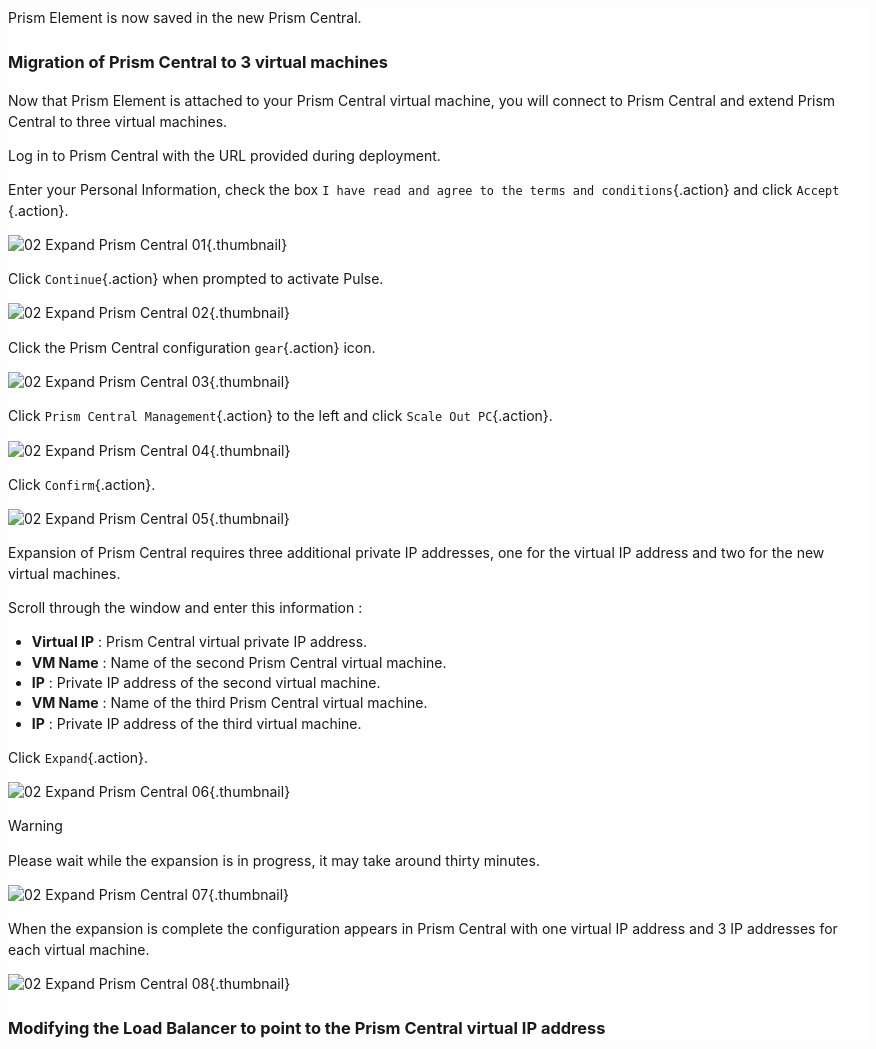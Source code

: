 Prism Element is now saved in the new Prism Central.

### Migration of Prism Central to 3 virtual machines

Now that Prism Element is attached to your Prism Central virtual machine, you will connect to Prism Central and extend Prism Central to three virtual machines.

Log in to Prism Central with the URL provided during deployment.

Enter your Personal Information, check the box `I have read and agree to the terms and conditions`{.action} and click `Accept`{.action}.

![02 Expand Prism Central 01](02-expand-prismcentral-to-three-vm01.png){.thumbnail}

Click `Continue`{.action} when prompted to activate Pulse.

![02 Expand Prism Central 02](02-expand-prismcentral-to-three-vm02.png){.thumbnail}

Click the Prism Central configuration `gear`{.action} icon.

![02 Expand Prism Central 03](02-expand-prismcentral-to-three-vm03.png){.thumbnail}

Click `Prism Central Management`{.action} to the left and click `Scale Out PC`{.action}.

![02 Expand Prism Central 04](02-expand-prismcentral-to-three-vm04.png){.thumbnail}

Click `Confirm`{.action}.

![02 Expand Prism Central 05](02-expand-prismcentral-to-three-vm05.png){.thumbnail}

Expansion of Prism Central requires three additional private IP addresses, one for the virtual IP address and two for the new virtual machines.

Scroll through the window and enter this information :

- **Virtual IP** : Prism Central virtual private IP address.
- **VM Name** : Name of the second Prism Central virtual machine.
- **IP** : Private IP address of the second virtual machine.
- **VM Name** : Name of the third Prism Central virtual machine.
- **IP** : Private IP address of the third virtual machine.

Click `Expand`{.action}.

![02 Expand Prism Central 06](02-expand-prismcentral-to-three-vm06.png){.thumbnail}

> [!warning]
> Please wait while the expansion is in progress, it may take around thirty minutes.

![02 Expand Prism Central 07](02-expand-prismcentral-to-three-vm07.png){.thumbnail}

When the expansion is complete the configuration appears in Prism Central with one virtual IP address and 3 IP addresses for each virtual machine.

![02 Expand Prism Central 08](02-expand-prismcentral-to-three-vm08.png){.thumbnail}

### Modifying the Load Balancer to point to the Prism Central virtual IP address
